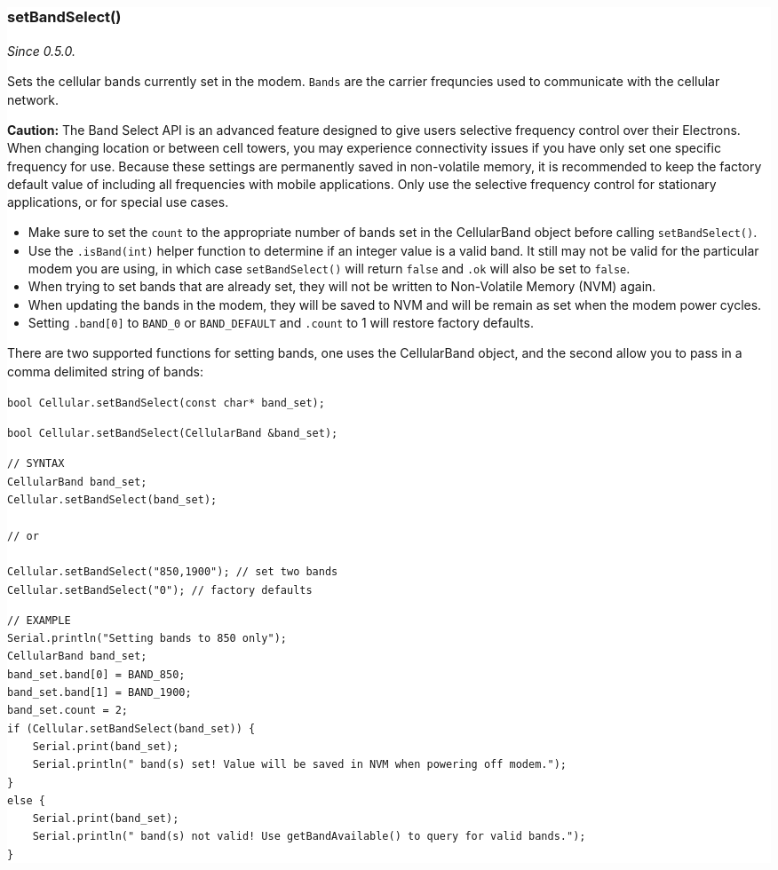 ### setBandSelect()
*Since 0.5.0.*

Sets the cellular bands currently set in the modem.  `Bands` are the carrier frequncies used to communicate with the cellular network.

**Caution:** The Band Select API is an advanced feature designed to give users selective frequency control over their Electrons. When changing location or between cell towers, you may experience connectivity issues if you have only set one specific frequency for use. Because these settings are permanently saved in non-volatile memory, it is recommended to keep the factory default value of including all frequencies with mobile applications.  Only use the selective frequency control for stationary applications, or for special use cases.

- Make sure to set the `count` to the appropriate number of bands set in the CellularBand object before calling `setBandSelect()`.
- Use the `.isBand(int)` helper function to determine if an integer value is a valid band.  It still may not be valid for the particular modem you are using, in which case `setBandSelect()` will return `false` and `.ok` will also be set to `false`.
- When trying to set bands that are already set, they will not be written to Non-Volatile Memory (NVM) again.
- When updating the bands in the modem, they will be saved to NVM and will be remain as set when the modem power cycles.
- Setting `.band[0]` to `BAND_0` or `BAND_DEFAULT` and `.count` to 1 will restore factory defaults.

There are two supported functions for setting bands, one uses the CellularBand object, and the second allow you to pass in a comma delimited string of bands:

`bool Cellular.setBandSelect(const char* band_set);`

`bool Cellular.setBandSelect(CellularBand &band_set);`

```
// SYNTAX
CellularBand band_set;
Cellular.setBandSelect(band_set);

// or

Cellular.setBandSelect("850,1900"); // set two bands
Cellular.setBandSelect("0"); // factory defaults
```

```
// EXAMPLE
Serial.println("Setting bands to 850 only");
CellularBand band_set;
band_set.band[0] = BAND_850;
band_set.band[1] = BAND_1900;
band_set.count = 2;
if (Cellular.setBandSelect(band_set)) {
    Serial.print(band_set);
    Serial.println(" band(s) set! Value will be saved in NVM when powering off modem.");
}
else {
    Serial.print(band_set);
    Serial.println(" band(s) not valid! Use getBandAvailable() to query for valid bands.");
}
```
